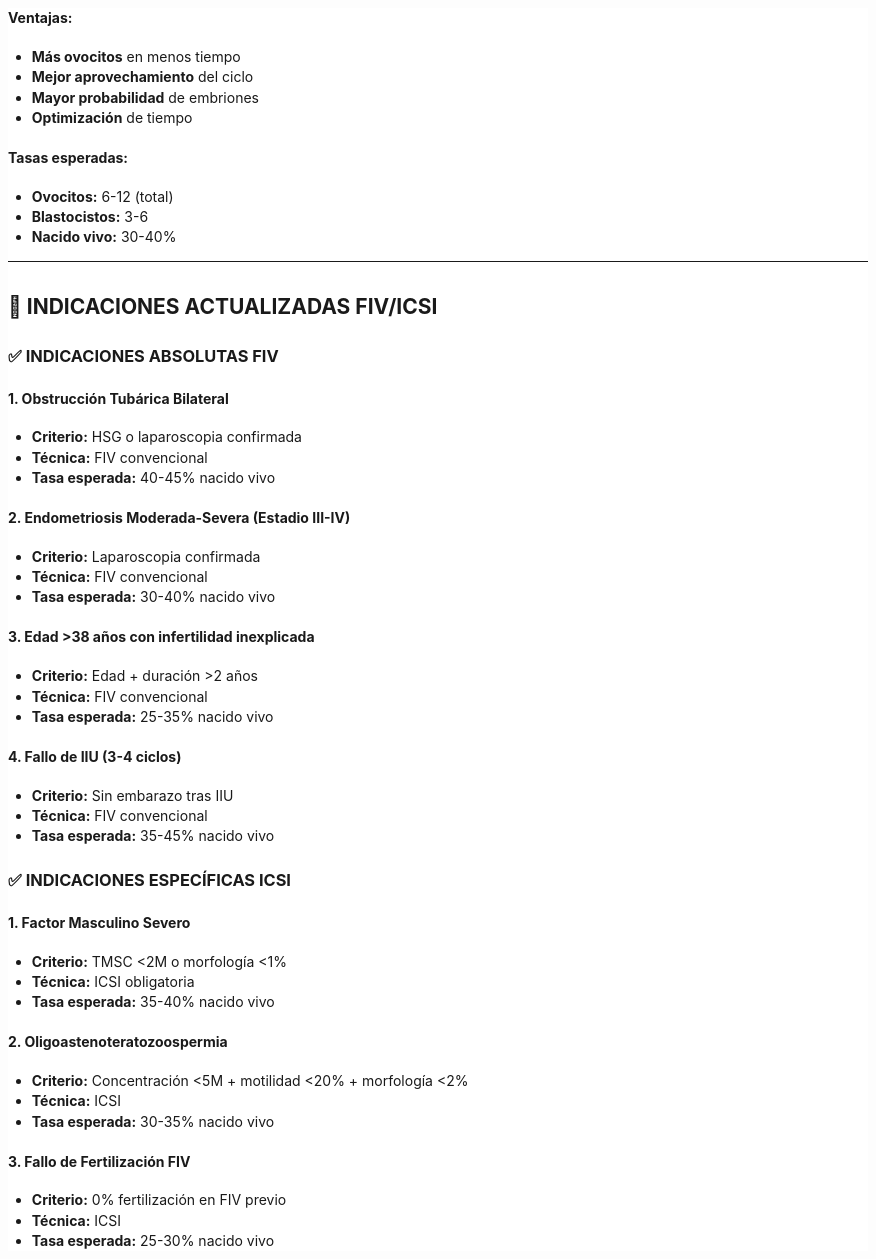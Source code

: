 #### **Ventajas:**
- **Más ovocitos** en menos tiempo
- **Mejor aprovechamiento** del ciclo
- **Mayor probabilidad** de embriones
- **Optimización** de tiempo

#### **Tasas esperadas:**
- **Ovocitos:** 6-12 (total)
- **Blastocistos:** 3-6
- **Nacido vivo:** 30-40%

---

## 🎯 **INDICACIONES ACTUALIZADAS FIV/ICSI**

### **✅ INDICACIONES ABSOLUTAS FIV**

#### **1. Obstrucción Tubárica Bilateral**
- **Criterio:** HSG o laparoscopia confirmada
- **Técnica:** FIV convencional
- **Tasa esperada:** 40-45% nacido vivo

#### **2. Endometriosis Moderada-Severa (Estadio III-IV)**
- **Criterio:** Laparoscopia confirmada
- **Técnica:** FIV convencional
- **Tasa esperada:** 30-40% nacido vivo

#### **3. Edad >38 años con infertilidad inexplicada**
- **Criterio:** Edad + duración >2 años
- **Técnica:** FIV convencional
- **Tasa esperada:** 25-35% nacido vivo

#### **4. Fallo de IIU (3-4 ciclos)**
- **Criterio:** Sin embarazo tras IIU
- **Técnica:** FIV convencional
- **Tasa esperada:** 35-45% nacido vivo

### **✅ INDICACIONES ESPECÍFICAS ICSI**

#### **1. Factor Masculino Severo**
- **Criterio:** TMSC <2M o morfología <1%
- **Técnica:** ICSI obligatoria
- **Tasa esperada:** 35-40% nacido vivo

#### **2. Oligoastenoteratozoospermia**
- **Criterio:** Concentración <5M + motilidad <20% + morfología <2%
- **Técnica:** ICSI
- **Tasa esperada:** 30-35% nacido vivo

#### **3. Fallo de Fertilización FIV**
- **Criterio:** 0% fertilización en FIV previo
- **Técnica:** ICSI
- **Tasa esperada:** 25-30% nacido vivo
